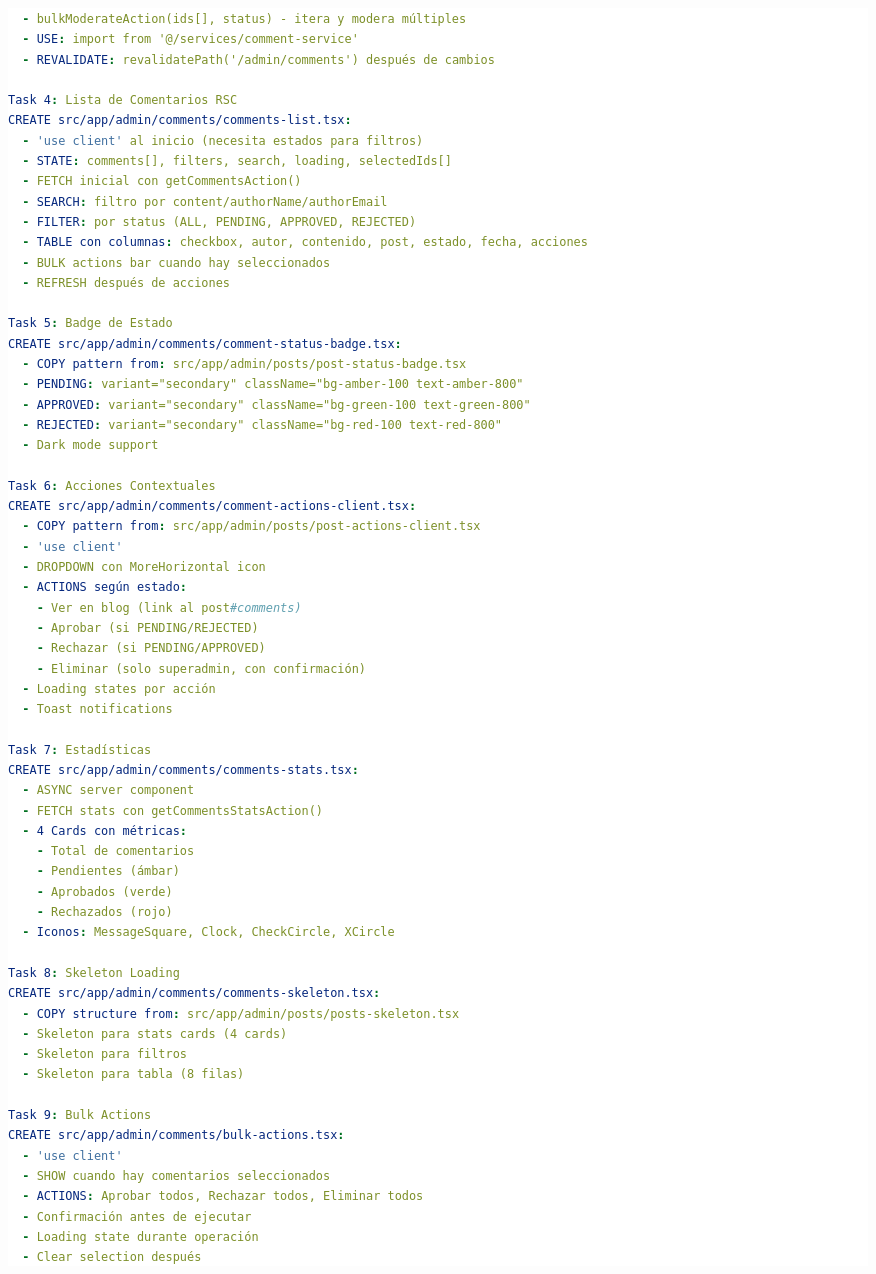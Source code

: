 ```yaml
  - bulkModerateAction(ids[], status) - itera y modera múltiples
  - USE: import from '@/services/comment-service'
  - REVALIDATE: revalidatePath('/admin/comments') después de cambios

Task 4: Lista de Comentarios RSC
CREATE src/app/admin/comments/comments-list.tsx:
  - 'use client' al inicio (necesita estados para filtros)
  - STATE: comments[], filters, search, loading, selectedIds[]
  - FETCH inicial con getCommentsAction()
  - SEARCH: filtro por content/authorName/authorEmail
  - FILTER: por status (ALL, PENDING, APPROVED, REJECTED)
  - TABLE con columnas: checkbox, autor, contenido, post, estado, fecha, acciones
  - BULK actions bar cuando hay seleccionados
  - REFRESH después de acciones

Task 5: Badge de Estado
CREATE src/app/admin/comments/comment-status-badge.tsx:
  - COPY pattern from: src/app/admin/posts/post-status-badge.tsx
  - PENDING: variant="secondary" className="bg-amber-100 text-amber-800"
  - APPROVED: variant="secondary" className="bg-green-100 text-green-800"  
  - REJECTED: variant="secondary" className="bg-red-100 text-red-800"
  - Dark mode support

Task 6: Acciones Contextuales
CREATE src/app/admin/comments/comment-actions-client.tsx:
  - COPY pattern from: src/app/admin/posts/post-actions-client.tsx
  - 'use client'
  - DROPDOWN con MoreHorizontal icon
  - ACTIONS según estado:
    - Ver en blog (link al post#comments)
    - Aprobar (si PENDING/REJECTED)
    - Rechazar (si PENDING/APPROVED)
    - Eliminar (solo superadmin, con confirmación)
  - Loading states por acción
  - Toast notifications

Task 7: Estadísticas
CREATE src/app/admin/comments/comments-stats.tsx:
  - ASYNC server component
  - FETCH stats con getCommentsStatsAction()
  - 4 Cards con métricas:
    - Total de comentarios
    - Pendientes (ámbar)
    - Aprobados (verde)
    - Rechazados (rojo)
  - Iconos: MessageSquare, Clock, CheckCircle, XCircle

Task 8: Skeleton Loading
CREATE src/app/admin/comments/comments-skeleton.tsx:
  - COPY structure from: src/app/admin/posts/posts-skeleton.tsx
  - Skeleton para stats cards (4 cards)
  - Skeleton para filtros
  - Skeleton para tabla (8 filas)

Task 9: Bulk Actions
CREATE src/app/admin/comments/bulk-actions.tsx:
  - 'use client'
  - SHOW cuando hay comentarios seleccionados
  - ACTIONS: Aprobar todos, Rechazar todos, Eliminar todos
  - Confirmación antes de ejecutar
  - Loading state durante operación
  - Clear selection después

```